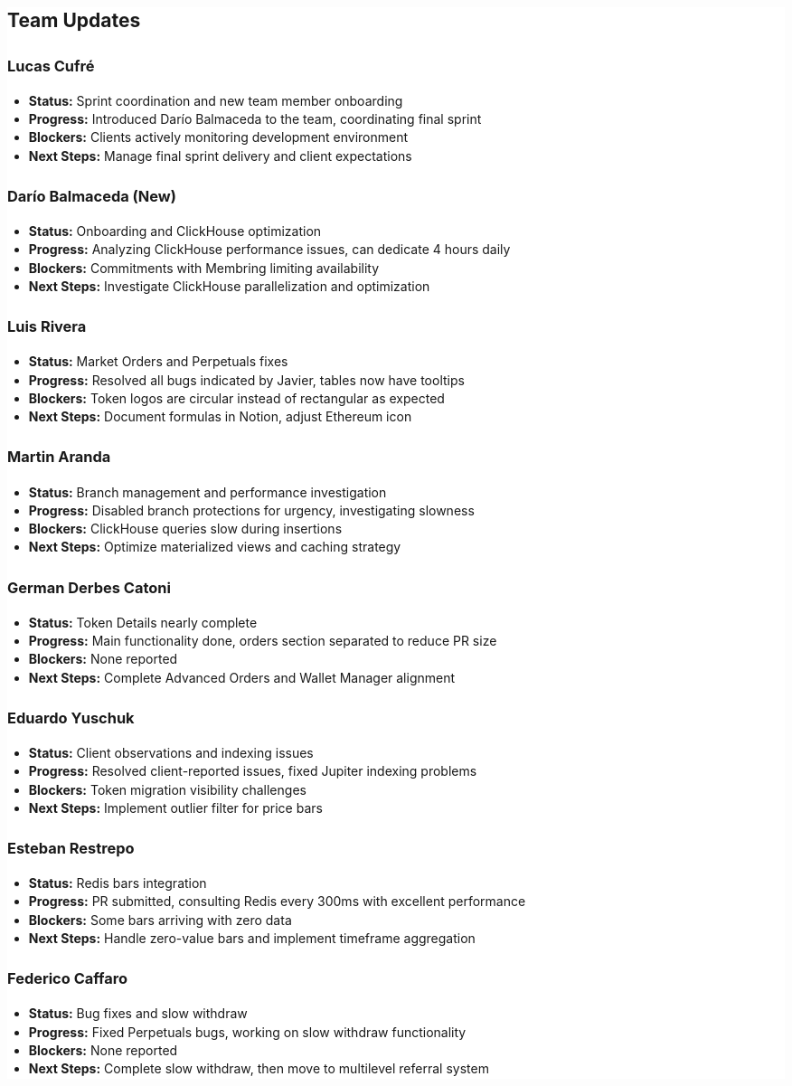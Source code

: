 ## Team Updates

### Lucas Cufré
- **Status:** Sprint coordination and new team member onboarding
- **Progress:** Introduced Darío Balmaceda to the team, coordinating final sprint
- **Blockers:** Clients actively monitoring development environment
- **Next Steps:** Manage final sprint delivery and client expectations

### Darío Balmaceda (New)
- **Status:** Onboarding and ClickHouse optimization
- **Progress:** Analyzing ClickHouse performance issues, can dedicate 4 hours daily
- **Blockers:** Commitments with Membring limiting availability
- **Next Steps:** Investigate ClickHouse parallelization and optimization

### Luis Rivera
- **Status:** Market Orders and Perpetuals fixes
- **Progress:** Resolved all bugs indicated by Javier, tables now have tooltips
- **Blockers:** Token logos are circular instead of rectangular as expected
- **Next Steps:** Document formulas in Notion, adjust Ethereum icon

### Martin Aranda
- **Status:** Branch management and performance investigation
- **Progress:** Disabled branch protections for urgency, investigating slowness
- **Blockers:** ClickHouse queries slow during insertions
- **Next Steps:** Optimize materialized views and caching strategy

### German Derbes Catoni
- **Status:** Token Details nearly complete
- **Progress:** Main functionality done, orders section separated to reduce PR size
- **Blockers:** None reported
- **Next Steps:** Complete Advanced Orders and Wallet Manager alignment

### Eduardo Yuschuk
- **Status:** Client observations and indexing issues
- **Progress:** Resolved client-reported issues, fixed Jupiter indexing problems
- **Blockers:** Token migration visibility challenges
- **Next Steps:** Implement outlier filter for price bars

### Esteban Restrepo
- **Status:** Redis bars integration
- **Progress:** PR submitted, consulting Redis every 300ms with excellent performance
- **Blockers:** Some bars arriving with zero data
- **Next Steps:** Handle zero-value bars and implement timeframe aggregation

### Federico Caffaro
- **Status:** Bug fixes and slow withdraw
- **Progress:** Fixed Perpetuals bugs, working on slow withdraw functionality
- **Blockers:** None reported
- **Next Steps:** Complete slow withdraw, then move to multilevel referral system
